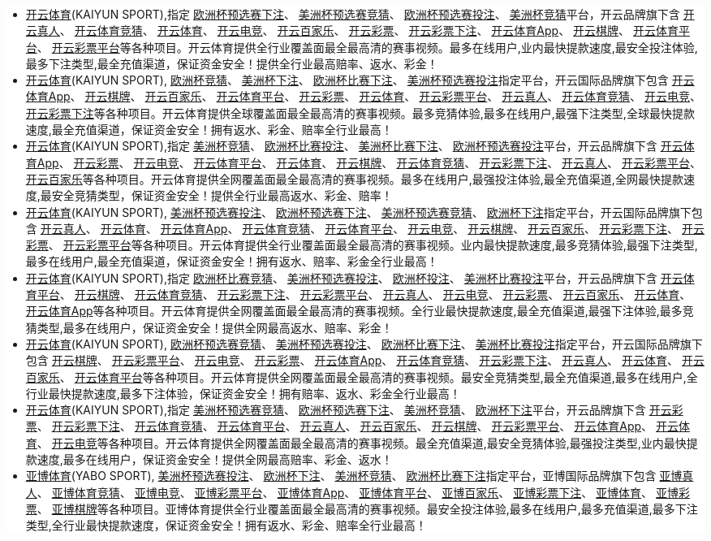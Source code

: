 - [开云体育](https://nosoloconsolas.com)(KAIYUN SPORT),指定 [欧洲杯预选赛下注](https://nosoloconsolas.com)、 [美洲杯预选赛竞猜](https://nosoloconsolas.com)、 [欧洲杯预选赛投注](https://nosoloconsolas.com)、 [美洲杯竞猜](https://nosoloconsolas.com)平台，开云品牌旗下含 [开云真人](https://nosoloconsolas.com)、 [开云体育竞猜](https://nosoloconsolas.com)、 [开云体育](https://nosoloconsolas.com)、 [开云电竞](https://nosoloconsolas.com)、 [开云百家乐](https://nosoloconsolas.com)、 [开云彩票](https://nosoloconsolas.com)、 [开云彩票下注](https://nosoloconsolas.com)、 [开云体育App](https://nosoloconsolas.com)、 [开云棋牌](https://nosoloconsolas.com)、 [开云体育平台](https://nosoloconsolas.com)、 [开云彩票平台](https://nosoloconsolas.com)等各种项目。开云体育提供全行业覆盖面最全最高清的赛事视频。最多在线用户,业内最快提款速度,最安全投注体验,最多下注类型,最全充值渠道，保证资金安全！提供全行业最高赔率、返水、彩金！
- [开云体育](https://nikanhosting.com)(KAIYUN SPORT), [欧洲杯竞猜](https://nikanhosting.com)、 [美洲杯下注](https://nikanhosting.com)、 [欧洲杯比赛下注](https://nikanhosting.com)、 [美洲杯预选赛投注](https://nikanhosting.com)指定平台，开云国际品牌旗下包含 [开云体育App](https://nikanhosting.com)、 [开云棋牌](https://nikanhosting.com)、 [开云百家乐](https://nikanhosting.com)、 [开云体育平台](https://nikanhosting.com)、 [开云彩票](https://nikanhosting.com)、 [开云体育](https://nikanhosting.com)、 [开云彩票平台](https://nikanhosting.com)、 [开云真人](https://nikanhosting.com)、 [开云体育竞猜](https://nikanhosting.com)、 [开云电竞](https://nikanhosting.com)、 [开云彩票下注](https://nikanhosting.com)等各种项目。开云体育提供全球覆盖面最全最高清的赛事视频。最多竞猜体验,最多在线用户,最强下注类型,全球最快提款速度,最全充值渠道，保证资金安全！拥有返水、彩金、赔率全行业最高！
- [开云体育](https://bincaproject.com)(KAIYUN SPORT),指定 [美洲杯竞猜](https://bincaproject.com)、 [欧洲杯比赛投注](https://bincaproject.com)、 [美洲杯比赛下注](https://bincaproject.com)、 [欧洲杯预选赛投注](https://bincaproject.com)平台，开云品牌旗下含 [开云体育App](https://bincaproject.com)、 [开云彩票](https://bincaproject.com)、 [开云电竞](https://bincaproject.com)、 [开云体育平台](https://bincaproject.com)、 [开云体育](https://bincaproject.com)、 [开云棋牌](https://bincaproject.com)、 [开云体育竞猜](https://bincaproject.com)、 [开云彩票下注](https://bincaproject.com)、 [开云真人](https://bincaproject.com)、 [开云彩票平台](https://bincaproject.com)、 [开云百家乐](https://bincaproject.com)等各种项目。开云体育提供全网覆盖面最全最高清的赛事视频。最多在线用户,最强投注体验,最全充值渠道,全网最快提款速度,最安全竞猜类型，保证资金安全！提供全行业最高返水、彩金、赔率！
- [开云体育](https://azargoakcio.com)(KAIYUN SPORT), [美洲杯预选赛投注](https://azargoakcio.com)、 [欧洲杯预选赛下注](https://azargoakcio.com)、 [美洲杯预选赛竞猜](https://azargoakcio.com)、 [欧洲杯下注](https://azargoakcio.com)指定平台，开云国际品牌旗下包含 [开云真人](https://azargoakcio.com)、 [开云体育](https://azargoakcio.com)、 [开云体育App](https://azargoakcio.com)、 [开云体育竞猜](https://azargoakcio.com)、 [开云体育平台](https://azargoakcio.com)、 [开云电竞](https://azargoakcio.com)、 [开云棋牌](https://azargoakcio.com)、 [开云百家乐](https://azargoakcio.com)、 [开云彩票下注](https://azargoakcio.com)、 [开云彩票](https://azargoakcio.com)、 [开云彩票平台](https://azargoakcio.com)等各种项目。开云体育提供全行业覆盖面最全最高清的赛事视频。业内最快提款速度,最多竞猜体验,最强下注类型,最多在线用户,最全充值渠道，保证资金安全！拥有返水、赔率、彩金全行业最高！
- [开云体育](https://mandarbadve.com)(KAIYUN SPORT),指定 [欧洲杯比赛竞猜](https://mandarbadve.com)、 [美洲杯预选赛投注](https://mandarbadve.com)、 [欧洲杯投注](https://mandarbadve.com)、 [美洲杯比赛投注](https://mandarbadve.com)平台，开云品牌旗下含 [开云体育平台](https://mandarbadve.com)、 [开云棋牌](https://mandarbadve.com)、 [开云体育竞猜](https://mandarbadve.com)、 [开云彩票下注](https://mandarbadve.com)、 [开云彩票平台](https://mandarbadve.com)、 [开云真人](https://mandarbadve.com)、 [开云电竞](https://mandarbadve.com)、 [开云彩票](https://mandarbadve.com)、 [开云百家乐](https://mandarbadve.com)、 [开云体育](https://mandarbadve.com)、 [开云体育App](https://mandarbadve.com)等各种项目。开云体育提供全网覆盖面最全最高清的赛事视频。全行业最快提款速度,最全充值渠道,最强下注体验,最多竞猜类型,最多在线用户，保证资金安全！提供全网最高返水、赔率、彩金！
- [开云体育](https://tejascorp.com)(KAIYUN SPORT), [欧洲杯预选赛竞猜](https://tejascorp.com)、 [美洲杯预选赛投注](https://tejascorp.com)、 [欧洲杯比赛下注](https://tejascorp.com)、 [美洲杯比赛投注](https://tejascorp.com)指定平台，开云国际品牌旗下包含 [开云棋牌](https://tejascorp.com)、 [开云彩票平台](https://tejascorp.com)、 [开云电竞](https://tejascorp.com)、 [开云彩票](https://tejascorp.com)、 [开云体育App](https://tejascorp.com)、 [开云体育竞猜](https://tejascorp.com)、 [开云彩票下注](https://tejascorp.com)、 [开云真人](https://tejascorp.com)、 [开云体育](https://tejascorp.com)、 [开云百家乐](https://tejascorp.com)、 [开云体育平台](https://tejascorp.com)等各种项目。开云体育提供全网覆盖面最全最高清的赛事视频。最安全竞猜类型,最全充值渠道,最多在线用户,全行业最快提款速度,最多下注体验，保证资金安全！拥有赔率、返水、彩金全行业最高！
- [开云体育](https://bestwatchestu.com)(KAIYUN SPORT),指定 [美洲杯预选赛竞猜](https://bestwatchestu.com)、 [欧洲杯预选赛下注](https://bestwatchestu.com)、 [美洲杯竞猜](https://bestwatchestu.com)、 [欧洲杯下注](https://bestwatchestu.com)平台，开云品牌旗下含 [开云彩票](https://bestwatchestu.com)、 [开云彩票下注](https://bestwatchestu.com)、 [开云体育竞猜](https://bestwatchestu.com)、 [开云体育平台](https://bestwatchestu.com)、 [开云真人](https://bestwatchestu.com)、 [开云百家乐](https://bestwatchestu.com)、 [开云棋牌](https://bestwatchestu.com)、 [开云彩票平台](https://bestwatchestu.com)、 [开云体育App](https://bestwatchestu.com)、 [开云体育](https://bestwatchestu.com)、 [开云电竞](https://bestwatchestu.com)等各种项目。开云体育提供全网覆盖面最全最高清的赛事视频。最全充值渠道,最安全竞猜体验,最强投注类型,业内最快提款速度,最多在线用户，保证资金安全！提供全网最高赔率、彩金、返水！
- [亚博体育](https://plasma-us.com)(YABO SPORT), [美洲杯预选赛投注](https://plasma-us.com)、 [欧洲杯下注](https://plasma-us.com)、 [美洲杯竞猜](https://plasma-us.com)、 [欧洲杯比赛下注](https://plasma-us.com)指定平台，亚博国际品牌旗下包含 [亚博真人](https://plasma-us.com)、 [亚博体育竞猜](https://plasma-us.com)、 [亚博电竞](https://plasma-us.com)、 [亚博彩票平台](https://plasma-us.com)、 [亚博体育App](https://plasma-us.com)、 [亚博体育平台](https://plasma-us.com)、 [亚博百家乐](https://plasma-us.com)、 [亚博彩票下注](https://plasma-us.com)、 [亚博体育](https://plasma-us.com)、 [亚博彩票](https://plasma-us.com)、 [亚博棋牌](https://plasma-us.com)等各种项目。亚博体育提供全行业覆盖面最全最高清的赛事视频。最安全投注体验,最多在线用户,最多充值渠道,最多下注类型,全行业最快提款速度，保证资金安全！拥有返水、彩金、赔率全行业最高！